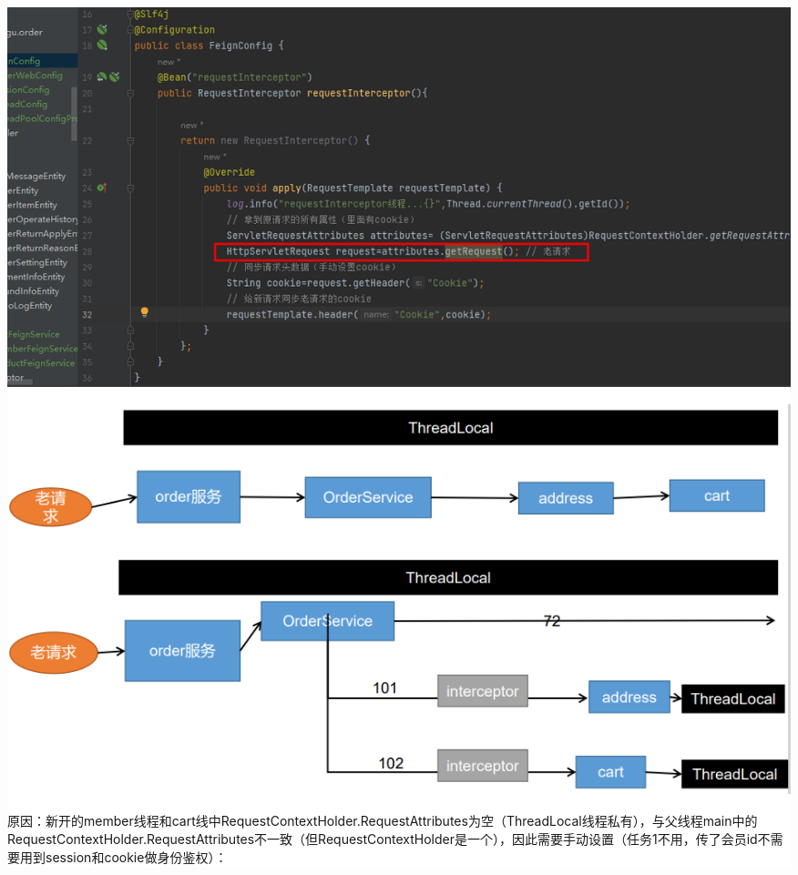 ![image-20240915120732725](assets/image-20240915120732725.png)



![image-20240915030739183](assets/image-20240915030739183.png)



原因：新开的member线程和cart线中RequestContextHolder.RequestAttributes为空（ThreadLocal线程私有），与父线程main中的RequestContextHolder.RequestAttributes不一致（但RequestContextHolder是一个），因此需要手动设置（任务1不用，传了会员id不需要用到session和cookie做身份鉴权）：

